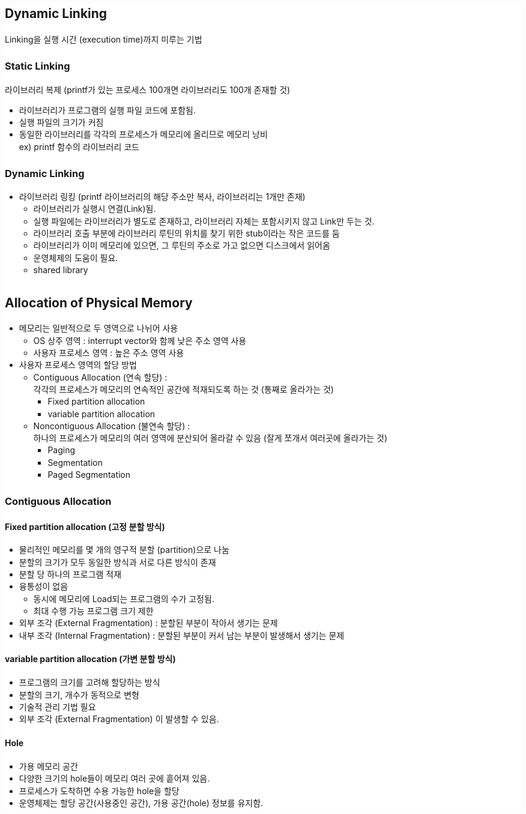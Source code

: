  

## Dynamic Linking
  Linking을 실행 시간 (execution time)까지 미루는 기법
### Static Linking
라이브러리 복제 (printf가 있는 프로세스 100개면 라이브러리도 100개 존재할 것)
  - 라이브러리가 프로그램의 실행 파일 코드에 포함됨.
  - 실행 파일의 크기가 커짐
  - 동일한 라이브러리를 각각의 프로세스가 메모리에 올리므로 메모리 낭비   
    ex) printf 함수의 라이브러리 코드
### Dynamic Linking
- 라이브러리 링킹 (printf 라이브러리의 해당 주소만 복사, 라이브러리는 1개만 존재)
  - 라이브러리가 실행시 연결(Link)됨.
  - 실행 파일에는 라이브러리가 별도로 존재하고, 라이브러리 자체는 포함시키지 않고 Link만 두는 것.
  - 라이브러리 호출 부분에 라이브러리 루틴의 위치를 찾기 위한 stub이라는 작은 코드를 둠
  - 라이브러리가 이미 메모리에 있으면, 그 루틴의 주소로 가고 없으면 디스크에서 읽어옴
  - 운영체제의 도움이 필요.
  - shared library
 

## Allocation of Physical Memory
- 메모리는 일반적으로 두 영역으로 나뉘어 사용
  - OS 상주 영역 : interrupt vector와 함께 낮은 주소 영역 사용
  - 사용자 프로세스 영역 : 높은 주소 영역 사용
- 사용자 프로세스 영역의 할당 방법
  - Contiguous Allocation (연속 할당) :   
    각각의 프로세스가 메모리의 연속적인 공간에 적재되도록 하는 것 (통째로 올라가는 것)
    - Fixed partition allocation
    - variable partition allocation
  - Noncontiguous Allocation (불연속 할당) :   
    하나의 프로세스가 메모리의 여러 영역에 분산되어 올라갈 수 있음 (잘게 쪼개서 여러곳에 올라가는 것)
    - Paging
    - Segmentation
    - Paged Segmentation
### Contiguous Allocation
#### Fixed partition allocation (고정 분할 방식)
- 물리적인 메모리를 몇 개의 영구적 분할 (partition)으로 나눔
- 분할의 크기가 모두 동일한 방식과 서로 다른 방식이 존재
- 분할 당 하나의 프로그램 적재
- 융통성이 없음
  - 동시에 메모리에 Load되는 프로그램의 수가 고정됨.
  - 최대 수행 가능 프로그램 크기 제한
- 외부 조각 (External Fragmentation) : 분할된 부분이 작아서 생기는 문제
- 내부 조각 (Internal Fragmentation) : 분할된 부분이 커서 남는 부분이 발생해서 생기는 문제
#### variable partition allocation (가변 분할 방식)
- 프로그램의 크기를 고려해 할당하는 방식
- 분할의 크기, 개수가 동적으로 변형
- 기술적 관리 기법 필요
- 외부 조각 (External Fragmentation) 이 발생할 수 있음.
#### Hole
- 가용 메모리 공간
- 다양한 크기의 hole들이 메모리 여러 곳에 흩어져 있음.
- 프로세스가 도착하면 수용 가능한 hole을 할당
- 운영체제는 할당 공간(사용중인 공간), 가용 공간(hole) 정보를 유지함.

